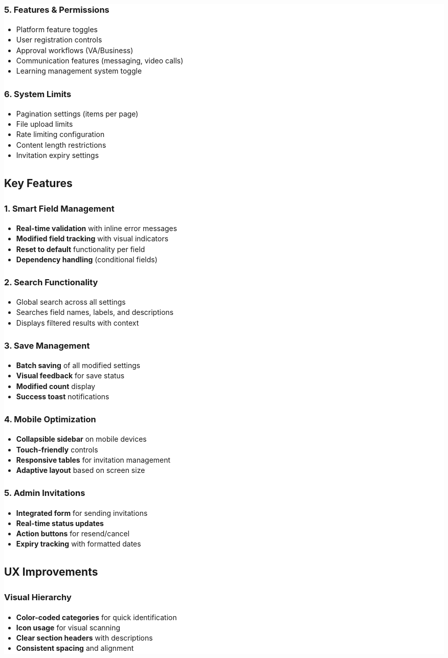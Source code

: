 ### 5. Features & Permissions
- Platform feature toggles
- User registration controls
- Approval workflows (VA/Business)
- Communication features (messaging, video calls)
- Learning management system toggle

### 6. System Limits
- Pagination settings (items per page)
- File upload limits
- Rate limiting configuration
- Content length restrictions
- Invitation expiry settings

## Key Features

### 1. Smart Field Management
- **Real-time validation** with inline error messages
- **Modified field tracking** with visual indicators
- **Reset to default** functionality per field
- **Dependency handling** (conditional fields)

### 2. Search Functionality
- Global search across all settings
- Searches field names, labels, and descriptions
- Displays filtered results with context

### 3. Save Management
- **Batch saving** of all modified settings
- **Visual feedback** for save status
- **Modified count** display
- **Success toast** notifications

### 4. Mobile Optimization
- **Collapsible sidebar** on mobile devices
- **Touch-friendly** controls
- **Responsive tables** for invitation management
- **Adaptive layout** based on screen size

### 5. Admin Invitations
- **Integrated form** for sending invitations
- **Real-time status updates**
- **Action buttons** for resend/cancel
- **Expiry tracking** with formatted dates

## UX Improvements

### Visual Hierarchy
- **Color-coded categories** for quick identification
- **Icon usage** for visual scanning
- **Clear section headers** with descriptions
- **Consistent spacing** and alignment
